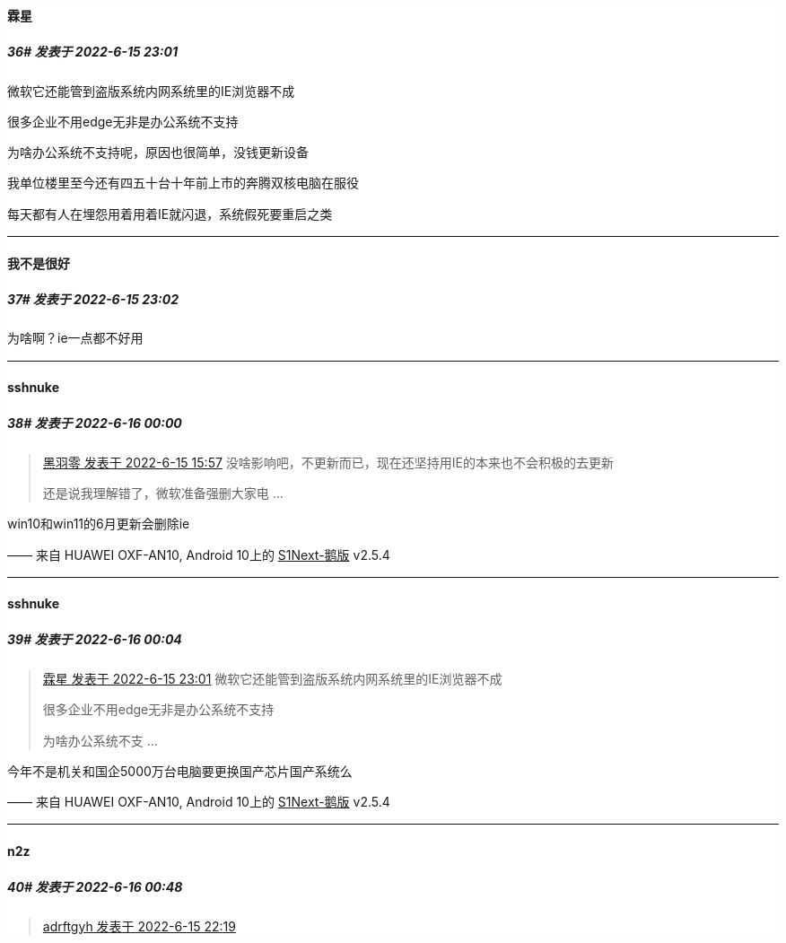 ####  霖星  
##### 36#       发表于 2022-6-15 23:01

微软它还能管到盗版系统内网系统里的IE浏览器不成

很多企业不用edge无非是办公系统不支持

为啥办公系统不支持呢，原因也很简单，没钱更新设备

我单位楼里至今还有四五十台十年前上市的奔腾双核电脑在服役

每天都有人在埋怨用着用着IE就闪退，系统假死要重启之类

*****

####  我不是很好  
##### 37#       发表于 2022-6-15 23:02

为啥啊？ie一点都不好用

*****

####  sshnuke  
##### 38#       发表于 2022-6-16 00:00

<blockquote><a href="httphttps://bbs.saraba1st.com/2b/forum.php?mod=redirect&amp;goto=findpost&amp;pid=56278910&amp;ptid=2075978" target="_blank">黑羽零 发表于 2022-6-15 15:57</a>
没啥影响吧，不更新而已，现在还坚持用IE的本来也不会积极的去更新

还是说我理解错了，微软准备强删大家电 ...</blockquote>
win10和win11的6月更新会删除ie

—— 来自 HUAWEI OXF-AN10, Android 10上的 [S1Next-鹅版](https://github.com/ykrank/S1-Next/releases) v2.5.4

*****

####  sshnuke  
##### 39#       发表于 2022-6-16 00:04

<blockquote><a href="httphttps://bbs.saraba1st.com/2b/forum.php?mod=redirect&amp;goto=findpost&amp;pid=56284714&amp;ptid=2075978" target="_blank">霖星 发表于 2022-6-15 23:01</a>
微软它还能管到盗版系统内网系统里的IE浏览器不成

很多企业不用edge无非是办公系统不支持

为啥办公系统不支 ...</blockquote>
今年不是机关和国企5000万台电脑要更换国产芯片国产系统么

—— 来自 HUAWEI OXF-AN10, Android 10上的 [S1Next-鹅版](https://github.com/ykrank/S1-Next/releases) v2.5.4

*****

####  n2z  
##### 40#       发表于 2022-6-16 00:48

<blockquote><a href="httphttps://bbs.saraba1st.com/2b/forum.php?mod=redirect&amp;goto=findpost&amp;pid=56284217&amp;ptid=2075978" target="_blank">adrftgyh 发表于 2022-6-15 22:19</a>

